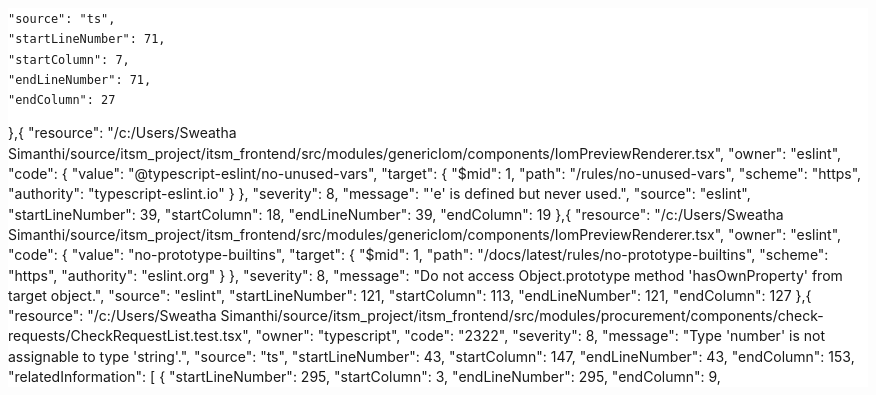 	"source": "ts",
	"startLineNumber": 71,
	"startColumn": 7,
	"endLineNumber": 71,
	"endColumn": 27
},{
	"resource": "/c:/Users/Sweatha Simanthi/source/itsm_project/itsm_frontend/src/modules/genericIom/components/IomPreviewRenderer.tsx",
	"owner": "eslint",
	"code": {
		"value": "@typescript-eslint/no-unused-vars",
		"target": {
			"$mid": 1,
			"path": "/rules/no-unused-vars",
			"scheme": "https",
			"authority": "typescript-eslint.io"
		}
	},
	"severity": 8,
	"message": "'e' is defined but never used.",
	"source": "eslint",
	"startLineNumber": 39,
	"startColumn": 18,
	"endLineNumber": 39,
	"endColumn": 19
},{
	"resource": "/c:/Users/Sweatha Simanthi/source/itsm_project/itsm_frontend/src/modules/genericIom/components/IomPreviewRenderer.tsx",
	"owner": "eslint",
	"code": {
		"value": "no-prototype-builtins",
		"target": {
			"$mid": 1,
			"path": "/docs/latest/rules/no-prototype-builtins",
			"scheme": "https",
			"authority": "eslint.org"
		}
	},
	"severity": 8,
	"message": "Do not access Object.prototype method 'hasOwnProperty' from target object.",
	"source": "eslint",
	"startLineNumber": 121,
	"startColumn": 113,
	"endLineNumber": 121,
	"endColumn": 127
},{
	"resource": "/c:/Users/Sweatha Simanthi/source/itsm_project/itsm_frontend/src/modules/procurement/components/check-requests/CheckRequestList.test.tsx",
	"owner": "typescript",
	"code": "2322",
	"severity": 8,
	"message": "Type 'number' is not assignable to type 'string'.",
	"source": "ts",
	"startLineNumber": 43,
	"startColumn": 147,
	"endLineNumber": 43,
	"endColumn": 153,
	"relatedInformation": [
		{
			"startLineNumber": 295,
			"startColumn": 3,
			"endLineNumber": 295,
			"endColumn": 9,